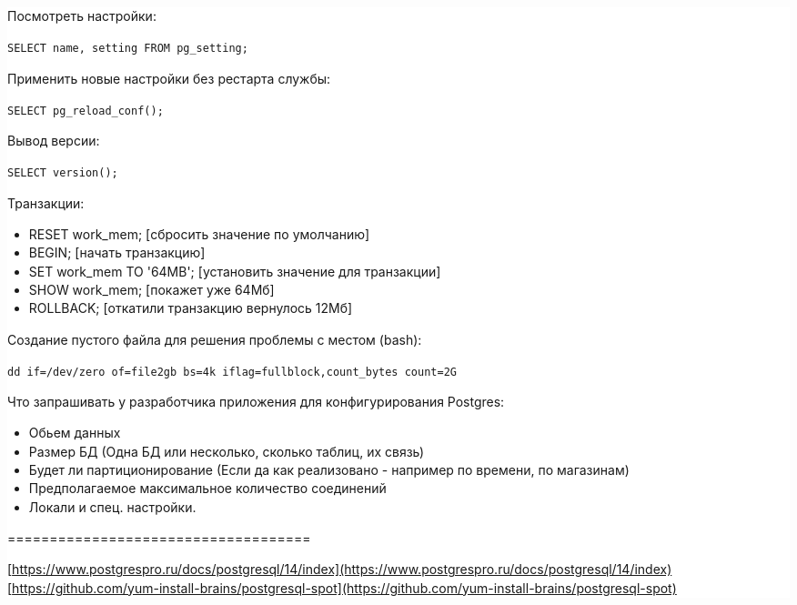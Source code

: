 Посмотреть настройки:

```
SELECT name, setting FROM pg_setting;
```

Применить новые настройки без рестарта службы:

```
SELECT pg_reload_conf();
```

Вывод версии:

```
SELECT version();
```

Транзакции:

* RESET work\_mem; [сбросить значение по умолчанию]
* BEGIN; [начать транзакцию]
* SET work\_mem TO '64MB'; [установить значение для транзакции]
* SHOW work\_mem; [покажет уже 64Мб]
* ROLLBACK; [откатили транзакцию вернулось 12Мб]

Создание пустого файла для решения проблемы с местом (bash):

```
dd if=/dev/zero of=file2gb bs=4k iflag=fullblock,count_bytes count=2G
```

Что запрашивать у разработчика приложения для конфигурирования Postgres:
* Обьем данных 
* Размер БД (Одна БД или несколько, сколько таблиц, их связь)
* Будет ли партиционирование (Если да как реализовано - например по времени, по магазинам)
* Предполагаемое максимальное количество соединений
* Локали и спец. настройки.


====================================

[https://www.postgrespro.ru/docs/postgresql/14/index](https://www.postgrespro.ru/docs/postgresql/14/index)
[https://github.com/yum-install-brains/postgresql-spot](https://github.com/yum-install-brains/postgresql-spot)
